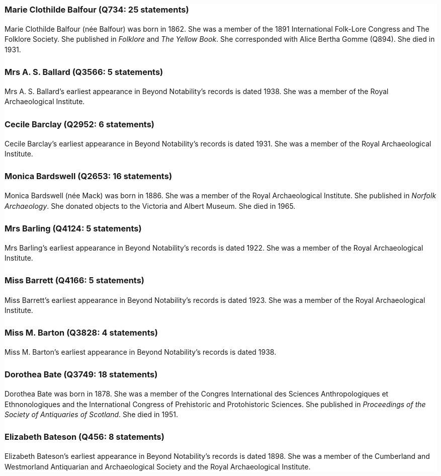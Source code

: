 ### Marie Clothilde Balfour (Q734: 25 statements)

Marie Clothilde Balfour (née Balfour) was born in 1862. She was a member
of the 1891 International Folk-Lore Congress and The Folklore Society.
She published in *Folklore* and *The Yellow Book*. She corresponded with
Alice Bertha Gomme (Q894). She died in 1931.

### Mrs A. S. Ballard (Q3566: 5 statements)

Mrs A. S. Ballard’s earliest appearance in Beyond Notability’s records
is dated 1938. She was a member of the Royal Archaeological Institute.

### Cecile Barclay (Q2952: 6 statements)

Cecile Barclay’s earliest appearance in Beyond Notability’s records is
dated 1931. She was a member of the Royal Archaeological Institute.

### Monica Bardswell (Q2653: 16 statements)

Monica Bardswell (née Mack) was born in 1886. She was a member of the
Royal Archaeological Institute. She published in *Norfolk Archaeology*.
She donated objects to the Victoria and Albert Museum. She died in 1965.

### Mrs Barling (Q4124: 5 statements)

Mrs Barling’s earliest appearance in Beyond Notability’s records is
dated 1922. She was a member of the Royal Archaeological Institute.

### Miss Barrett (Q4166: 5 statements)

Miss Barrett’s earliest appearance in Beyond Notability’s records is
dated 1923. She was a member of the Royal Archaeological Institute.

### Miss M. Barton (Q3828: 4 statements)

Miss M. Barton’s earliest appearance in Beyond Notability’s records is
dated 1938.

### Dorothea Bate (Q3749: 18 statements)

Dorothea Bate was born in 1878. She was a member of the Congres
International des Sciences Anthropologiques et Ethnonologiques and the
International Congress of Prehistoric and Protohistoric Sciences. She
published in *Proceedings of the Society of Antiquaries of Scotland*.
She died in 1951.

### Elizabeth Bateson (Q456: 8 statements)

Elizabeth Bateson’s earliest appearance in Beyond Notability’s records
is dated 1898. She was a member of the Cumberland and Westmorland
Antiquarian and Archaeological Society and the Royal Archaeological
Institute.
